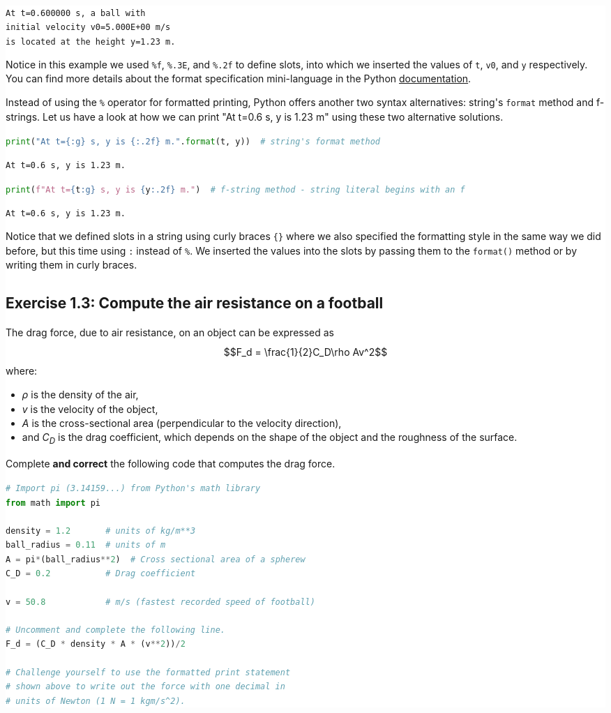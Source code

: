     At t=0.600000 s, a ball with
    initial velocity v0=5.000E+00 m/s
    is located at the height y=1.23 m.



Notice in this example we used `%f`, `%.3E`, and `%.2f` to define slots, into which we inserted the values of `t`, `v0`, and `y` respectively. You can find more details about the format specification mini-language in the Python [documentation](https://docs.python.org/3/library/string.html#format-specification-mini-language).

Instead of using the `%` operator for formatted printing, Python offers another two syntax alternatives: string's `format` method and f-strings. Let us have a look at how we can print "At t=0.6 s, y is 1.23 m" using these two alternative solutions.


```python
print("At t={:g} s, y is {:.2f} m.".format(t, y))  # string's format method
```

    At t=0.6 s, y is 1.23 m.



```python
print(f"At t={t:g} s, y is {y:.2f} m.")  # f-string method - string literal begins with an f
```

    At t=0.6 s, y is 1.23 m.


Notice that we defined slots in a string using curly braces `{}` where we also specified the formatting style in the same way we did before, but this time using `:` instead of `%`. We inserted the values into the slots by passing them to the `format()` method or by writing them in curly braces.

## Exercise 1.3: Compute the air resistance on a football

The drag force, due to air resistance, on an object can be expressed as
$$F_d = \frac{1}{2}C_D\rho Av^2$$
where:
* $\rho$ is the density of the air,
* $v$ is the velocity of the object,
* $A$ is the cross-sectional area (perpendicular to the velocity direction),
* and $C_D$ is the drag coefficient, which depends on the shape of the object and the roughness of the surface.

Complete **and correct** the following code that computes the drag force.


```python
# Import pi (3.14159...) from Python's math library
from math import pi

density = 1.2       # units of kg/m**3
ball_radius = 0.11  # units of m
A = pi*(ball_radius**2)  # Cross sectional area of a spherew
C_D = 0.2           # Drag coefficient

v = 50.8            # m/s (fastest recorded speed of football)

# Uncomment and complete the following line.
F_d = (C_D * density * A * (v**2))/2

# Challenge yourself to use the formatted print statement
# shown above to write out the force with one decimal in
# units of Newton (1 N = 1 kgm/s^2).
```
